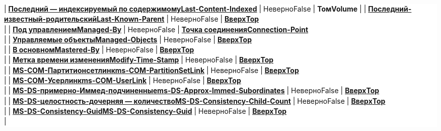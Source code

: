 | [<span data-ttu-id="251e8-509">**Последний — индексируемый по содержимому**</span><span class="sxs-lookup"><span data-stu-id="251e8-509">**Last-Content-Indexed**</span></span>](a-lastcontentindexed.md)                        | <span data-ttu-id="251e8-510">Неверно</span><span class="sxs-lookup"><span data-stu-id="251e8-510">False</span></span>     | <span data-ttu-id="251e8-511">**Том**</span><span class="sxs-lookup"><span data-stu-id="251e8-511">**Volume**</span></span>                                                                               |
| [<span data-ttu-id="251e8-512">**Последний-известный-родительский**</span><span class="sxs-lookup"><span data-stu-id="251e8-512">**Last-Known-Parent**</span></span>](a-lastknownparent.md)                              | <span data-ttu-id="251e8-513">Неверно</span><span class="sxs-lookup"><span data-stu-id="251e8-513">False</span></span>     | [<span data-ttu-id="251e8-514">**Вверх**</span><span class="sxs-lookup"><span data-stu-id="251e8-514">**Top**</span></span>](c-top.md)<br/>                                                          |
| [<span data-ttu-id="251e8-515">**Под управлением**</span><span class="sxs-lookup"><span data-stu-id="251e8-515">**Managed-By**</span></span>](a-managedby.md)                                           | <span data-ttu-id="251e8-516">Неверно</span><span class="sxs-lookup"><span data-stu-id="251e8-516">False</span></span>     | [<span data-ttu-id="251e8-517">**Точка соединения**</span><span class="sxs-lookup"><span data-stu-id="251e8-517">**Connection-Point**</span></span>](c-connectionpoint.md)<br/>                                 |
| [<span data-ttu-id="251e8-518">**Управляемые объекты**</span><span class="sxs-lookup"><span data-stu-id="251e8-518">**Managed-Objects**</span></span>](a-managedobjects.md)                                 | <span data-ttu-id="251e8-519">Неверно</span><span class="sxs-lookup"><span data-stu-id="251e8-519">False</span></span>     | [<span data-ttu-id="251e8-520">**Вверх**</span><span class="sxs-lookup"><span data-stu-id="251e8-520">**Top**</span></span>](c-top.md)<br/>                                                          |
| [<span data-ttu-id="251e8-521">**В основном**</span><span class="sxs-lookup"><span data-stu-id="251e8-521">**Mastered-By**</span></span>](a-masteredby.md)                                         | <span data-ttu-id="251e8-522">Неверно</span><span class="sxs-lookup"><span data-stu-id="251e8-522">False</span></span>     | [<span data-ttu-id="251e8-523">**Вверх**</span><span class="sxs-lookup"><span data-stu-id="251e8-523">**Top**</span></span>](c-top.md)<br/>                                                          |
| [<span data-ttu-id="251e8-524">**Метка времени изменения**</span><span class="sxs-lookup"><span data-stu-id="251e8-524">**Modify-Time-Stamp**</span></span>](a-modifytimestamp.md)                              | <span data-ttu-id="251e8-525">Неверно</span><span class="sxs-lookup"><span data-stu-id="251e8-525">False</span></span>     | [<span data-ttu-id="251e8-526">**Вверх**</span><span class="sxs-lookup"><span data-stu-id="251e8-526">**Top**</span></span>](c-top.md)<br/>                                                          |
| [<span data-ttu-id="251e8-527">**MS-COM-Партитионсетлинк**</span><span class="sxs-lookup"><span data-stu-id="251e8-527">**ms-COM-PartitionSetLink**</span></span>](a-mscom-partitionsetlink.md)                 | <span data-ttu-id="251e8-528">Неверно</span><span class="sxs-lookup"><span data-stu-id="251e8-528">False</span></span>     | [<span data-ttu-id="251e8-529">**Вверх**</span><span class="sxs-lookup"><span data-stu-id="251e8-529">**Top**</span></span>](c-top.md)<br/>                                                          |
| [<span data-ttu-id="251e8-530">**MS-COM-Усерлинк**</span><span class="sxs-lookup"><span data-stu-id="251e8-530">**ms-COM-UserLink**</span></span>](a-mscom-userlink.md)                                 | <span data-ttu-id="251e8-531">Неверно</span><span class="sxs-lookup"><span data-stu-id="251e8-531">False</span></span>     | [<span data-ttu-id="251e8-532">**Вверх**</span><span class="sxs-lookup"><span data-stu-id="251e8-532">**Top**</span></span>](c-top.md)<br/>                                                          |
| [<span data-ttu-id="251e8-533">**MS-DS-примерно-Иммед-подчиненные**</span><span class="sxs-lookup"><span data-stu-id="251e8-533">**ms-DS-Approx-Immed-Subordinates**</span></span>](a-msds-approx-immed-subordinates.md) | <span data-ttu-id="251e8-534">Неверно</span><span class="sxs-lookup"><span data-stu-id="251e8-534">False</span></span>     | [<span data-ttu-id="251e8-535">**Вверх**</span><span class="sxs-lookup"><span data-stu-id="251e8-535">**Top**</span></span>](c-top.md)<br/>                                                          |
| [<span data-ttu-id="251e8-536">**MS-DS-целостность-дочерняя — количество**</span><span class="sxs-lookup"><span data-stu-id="251e8-536">**MS-DS-Consistency-Child-Count**</span></span>](a-ms-ds-consistencychildcount.md)      | <span data-ttu-id="251e8-537">Неверно</span><span class="sxs-lookup"><span data-stu-id="251e8-537">False</span></span>     | [<span data-ttu-id="251e8-538">**Вверх**</span><span class="sxs-lookup"><span data-stu-id="251e8-538">**Top**</span></span>](c-top.md)<br/>                                                          |
| [<span data-ttu-id="251e8-539">**MS-DS-Consistencу-Guid**</span><span class="sxs-lookup"><span data-stu-id="251e8-539">**MS-DS-Consistency-Guid**</span></span>](a-ms-ds-consistencyguid.md)                   | <span data-ttu-id="251e8-540">Неверно</span><span class="sxs-lookup"><span data-stu-id="251e8-540">False</span></span>     | [<span data-ttu-id="251e8-541">**Вверх**</span><span class="sxs-lookup"><span data-stu-id="251e8-541">**Top**</span></span>](c-top.md)<br/>                                                          |